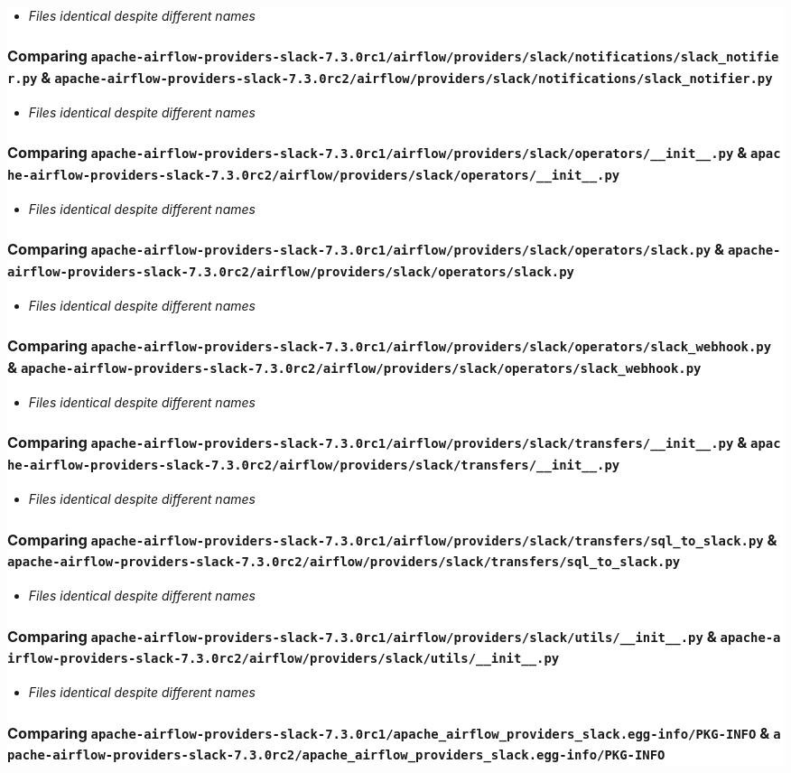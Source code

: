  * *Files identical despite different names*

### Comparing `apache-airflow-providers-slack-7.3.0rc1/airflow/providers/slack/notifications/slack_notifier.py` & `apache-airflow-providers-slack-7.3.0rc2/airflow/providers/slack/notifications/slack_notifier.py`

 * *Files identical despite different names*

### Comparing `apache-airflow-providers-slack-7.3.0rc1/airflow/providers/slack/operators/__init__.py` & `apache-airflow-providers-slack-7.3.0rc2/airflow/providers/slack/operators/__init__.py`

 * *Files identical despite different names*

### Comparing `apache-airflow-providers-slack-7.3.0rc1/airflow/providers/slack/operators/slack.py` & `apache-airflow-providers-slack-7.3.0rc2/airflow/providers/slack/operators/slack.py`

 * *Files identical despite different names*

### Comparing `apache-airflow-providers-slack-7.3.0rc1/airflow/providers/slack/operators/slack_webhook.py` & `apache-airflow-providers-slack-7.3.0rc2/airflow/providers/slack/operators/slack_webhook.py`

 * *Files identical despite different names*

### Comparing `apache-airflow-providers-slack-7.3.0rc1/airflow/providers/slack/transfers/__init__.py` & `apache-airflow-providers-slack-7.3.0rc2/airflow/providers/slack/transfers/__init__.py`

 * *Files identical despite different names*

### Comparing `apache-airflow-providers-slack-7.3.0rc1/airflow/providers/slack/transfers/sql_to_slack.py` & `apache-airflow-providers-slack-7.3.0rc2/airflow/providers/slack/transfers/sql_to_slack.py`

 * *Files identical despite different names*

### Comparing `apache-airflow-providers-slack-7.3.0rc1/airflow/providers/slack/utils/__init__.py` & `apache-airflow-providers-slack-7.3.0rc2/airflow/providers/slack/utils/__init__.py`

 * *Files identical despite different names*

### Comparing `apache-airflow-providers-slack-7.3.0rc1/apache_airflow_providers_slack.egg-info/PKG-INFO` & `apache-airflow-providers-slack-7.3.0rc2/apache_airflow_providers_slack.egg-info/PKG-INFO`
